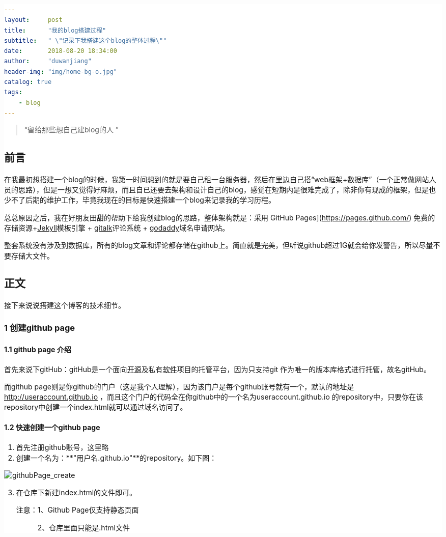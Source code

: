 ```yaml
---
layout: 	post
title: 		"我的blog搭建过程"
subtitle:	" \"记录下我搭建这个blog的整体过程\""
date:		2018-08-20 18:34:00
author:		"duwanjiang"
header-img:	"img/home-bg-o.jpg"
catalog: true
tags:
    - blog
---
```


> “留给那些想自己建blog的人 ”


## 前言

在我最初想搭建一个blog的时候，我第一时间想到的就是要自己租一台服务器，然后在里边自己搭“web框架+数据库”（一个正常做网站人员的思路），但是一想又觉得好麻烦，而且自已还要去架构和设计自己的blog，感觉在短期内是很难完成了，除非你有现成的框架，但是也少不了后期的维护工作，毕竟我现在的目标是快速搭建一个blog来记录我的学习历程。

总总原因之后，我在好朋友田甜的帮助下给我创建blog的思路，整体架构就是：采用 GitHub Pages](https://pages.github.com/) 免费的存储资源+[Jekyll](http://jekyllrb.com/)模板引擎 + [gitalk](https://github.com/gitalk/gitalk#install)评论系统 + [godaddy](https://hk.godaddy.com/en)域名申请网站。

整套系统没有涉及到数据库，所有的blog文章和评论都存储在github上。简直就是完美，但听说github超过1G就会给你发警告，所以尽量不要存储大文件。

## 正文

接下来说说搭建这个博客的技术细节。  

### 1 创建github page

#### 1.1 github page 介绍

首先来说下gitHub：gitHub是一个面向[开源](https://baike.baidu.com/item/%E5%BC%80%E6%BA%90/20720669)及私有[软件](https://baike.baidu.com/item/%E8%BD%AF%E4%BB%B6/12053)项目的托管平台，因为只支持git 作为唯一的版本库格式进行托管，故名gitHub。

而github page则是你github的门户（这是我个人理解），因为该门户是每个github账号就有一个，默认的地址是 http://useraccount.github.io ，而且这个门户的代码全在你github中的一个名为useraccount.github.io 的repository中，只要你在该repository中创建一个index.html就可以通过域名访问了。

#### 1.2 快速创建一个github page

1. 首先注册github账号，这里略
2. 创建一个名为：**"用户名.github.io"**的repository。如下图：

![githubPage_create]({{site.url}}\img\posts_img\网站搭建过程\githubPage_create.png)

3. 在仓库下新建index.html的文件即可。

   注意：1、Github Page仅支持静态页面

   　　　2、仓库里面只能是.html文件
